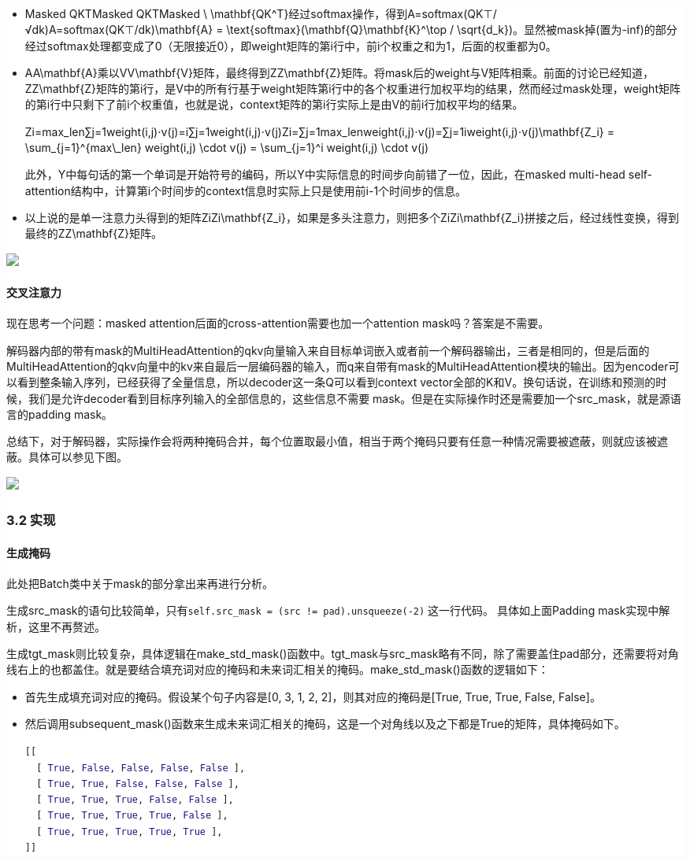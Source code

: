 *   Masked QKTMasked QKTMasked \\ \\mathbf{QK^T}经过softmax操作，得到A\=softmax(QK⊤/√dk)A\=softmax(QK⊤/dk)\\mathbf{A} = \\text{softmax}(\\mathbf{Q}\\mathbf{K}^\\top / \\sqrt{d\_k})。显然被mask掉(置为-inf)的部分经过softmax处理都变成了0（无限接近0），即weight矩阵的第i行中，前i个权重之和为1，后面的权重都为0。
    
*   AA\\mathbf{A}乘以VV\\mathbf{V}矩阵，最终得到ZZ\\mathbf{Z}矩阵。将mask后的weight与V矩阵相乘。前面的讨论已经知道，ZZ\\mathbf{Z}矩阵的第i行，是V中的所有行基于weight矩阵第i行中的各个权重进行加权平均的结果，然而经过mask处理，weight矩阵的第i行中只剩下了前i个权重值，也就是说，context矩阵的第i行实际上是由V的前i行加权平均的结果。
    
    Zi\=max\_len∑j\=1weight(i,j)⋅v(j)\=i∑j\=1weight(i,j)⋅v(j)Zi\=∑j\=1max\_lenweight(i,j)⋅v(j)\=∑j\=1iweight(i,j)⋅v(j)\\mathbf{Z\_i} = \\sum\_{j=1}^{max\\\_len} weight(i,j) \\cdot v(j) = \\sum\_{j=1}^i weight(i,j) \\cdot v(j)
    
    此外，Y中每句话的第一个单词是开始符号的编码，所以Y中实际信息的时间步向前错了一位，因此，在masked multi-head self-attention结构中，计算第i个时间步的context信息时实际上只是使用前i-1个时间步的信息。
    
*   以上说的是单一注意力头得到的矩阵ZiZi\\mathbf{Z\_i}，如果是多头注意力，则把多个ZiZi\\mathbf{Z\_i}拼接之后，经过线性变换，得到最终的ZZ\\mathbf{Z}矩阵。
    

![](https://img2024.cnblogs.com/blog/1850883/202503/1850883-20250308100426846-1137609443.jpg)

#### 交叉注意力

现在思考一个问题：masked attention后面的cross-attention需要也加一个attention mask吗？答案是不需要。

解码器内部的带有mask的MultiHeadAttention的qkv向量输入来自目标单词嵌入或者前一个解码器输出，三者是相同的，但是后面的MultiHeadAttention的qkv向量中的kv来自最后一层编码器的输入，而q来自带有mask的MultiHeadAttention模块的输出。因为encoder可以看到整条输入序列，已经获得了全量信息，所以decoder这一条Q可以看到context vector全部的K和V。换句话说，在训练和预测的时候，我们是允许decoder看到目标序列输入的全部信息的，这些信息不需要 mask。但是在实际操作时还是需要加一个src\_mask，就是源语言的padding mask。

总结下，对于解码器，实际操作会将两种掩码合并，每个位置取最小值，相当于两个掩码只要有任意一种情况需要被遮蔽，则就应该被遮蔽。具体可以参见下图。

![](https://img2024.cnblogs.com/blog/1850883/202503/1850883-20250308100436220-745172910.jpg)

### 3.2 实现

#### 生成掩码

此处把Batch类中关于mask的部分拿出来再进行分析。

生成src\_mask的语句比较简单，只有`self.src_mask = (src != pad).unsqueeze(-2)` 这一行代码。 具体如上面Padding mask实现中解析，这里不再赘述。

生成tgt\_mask则比较复杂，具体逻辑在make\_std\_mask()函数中。tgt\_mask与src\_mask略有不同，除了需要盖住pad部分，还需要将对角线右上的也都盖住。就是要结合填充词对应的掩码和未来词汇相关的掩码。make\_std\_mask()函数的逻辑如下：

*   首先生成填充词对应的掩码。假设某个句子内容是\[0, 3, 1, 2, 2\]，则其对应的掩码是\[True, True, True, False, False\]。
    
*   然后调用subsequent\_mask()函数来生成未来词汇相关的掩码，这是一个对角线以及之下都是True的矩阵，具体掩码如下。
    
    ```python
    [[
      [ True, False, False, False, False ],
      [ True, True, False, False, False ],
      [ True, True, True, False, False ],
      [ True, True, True, True, False ],
      [ True, True, True, True, True ],
    ]]
    ```
    